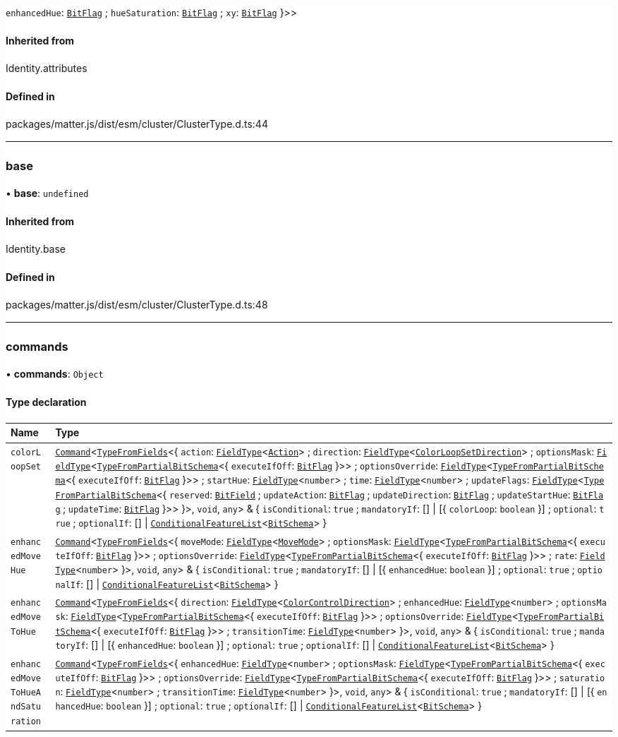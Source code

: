`enhancedHue`: [`BitFlag`](../modules/exports_schema.md#bitflag) ; `hueSaturation`: [`BitFlag`](../modules/exports_schema.md#bitflag) ; `xy`: [`BitFlag`](../modules/exports_schema.md#bitflag)  }\>\>

#### Inherited from

Identity.attributes

#### Defined in

packages/matter.js/dist/esm/cluster/ClusterType.d.ts:44

___

### base

• **base**: `undefined`

#### Inherited from

Identity.base

#### Defined in

packages/matter.js/dist/esm/cluster/ClusterType.d.ts:48

___

### commands

• **commands**: `Object`

#### Type declaration

| Name | Type |
| :------ | :------ |
| `colorLoopSet` | [`Command`](exports_cluster.Command.md)\<[`TypeFromFields`](../modules/exports_tlv.md#typefromfields)\<\{ `action`: [`FieldType`](exports_tlv.FieldType.md)\<[`Action`](../enums/exports_cluster.ColorControl.Action.md)\> ; `direction`: [`FieldType`](exports_tlv.FieldType.md)\<[`ColorLoopSetDirection`](../enums/exports_cluster.ColorControl.ColorLoopSetDirection.md)\> ; `optionsMask`: [`FieldType`](exports_tlv.FieldType.md)\<[`TypeFromPartialBitSchema`](../modules/exports_schema.md#typefrompartialbitschema)\<\{ `executeIfOff`: [`BitFlag`](../modules/exports_schema.md#bitflag)  }\>\> ; `optionsOverride`: [`FieldType`](exports_tlv.FieldType.md)\<[`TypeFromPartialBitSchema`](../modules/exports_schema.md#typefrompartialbitschema)\<\{ `executeIfOff`: [`BitFlag`](../modules/exports_schema.md#bitflag)  }\>\> ; `startHue`: [`FieldType`](exports_tlv.FieldType.md)\<`number`\> ; `time`: [`FieldType`](exports_tlv.FieldType.md)\<`number`\> ; `updateFlags`: [`FieldType`](exports_tlv.FieldType.md)\<[`TypeFromPartialBitSchema`](../modules/exports_schema.md#typefrompartialbitschema)\<\{ `reserved`: [`BitField`](../modules/exports_schema.md#bitfield) ; `updateAction`: [`BitFlag`](../modules/exports_schema.md#bitflag) ; `updateDirection`: [`BitFlag`](../modules/exports_schema.md#bitflag) ; `updateStartHue`: [`BitFlag`](../modules/exports_schema.md#bitflag) ; `updateTime`: [`BitFlag`](../modules/exports_schema.md#bitflag)  }\>\>  }\>, `void`, `any`\> & \{ `isConditional`: ``true`` ; `mandatoryIf`: [] \| [\{ `colorLoop`: `boolean`  }] ; `optional`: ``true`` ; `optionalIf`: [] \| [`ConditionalFeatureList`](../modules/exports_cluster.md#conditionalfeaturelist)\<[`BitSchema`](../modules/exports_schema.md#bitschema)\>  } |
| `enhancedMoveHue` | [`Command`](exports_cluster.Command.md)\<[`TypeFromFields`](../modules/exports_tlv.md#typefromfields)\<\{ `moveMode`: [`FieldType`](exports_tlv.FieldType.md)\<[`MoveMode`](../enums/exports_cluster.ColorControl.MoveMode.md)\> ; `optionsMask`: [`FieldType`](exports_tlv.FieldType.md)\<[`TypeFromPartialBitSchema`](../modules/exports_schema.md#typefrompartialbitschema)\<\{ `executeIfOff`: [`BitFlag`](../modules/exports_schema.md#bitflag)  }\>\> ; `optionsOverride`: [`FieldType`](exports_tlv.FieldType.md)\<[`TypeFromPartialBitSchema`](../modules/exports_schema.md#typefrompartialbitschema)\<\{ `executeIfOff`: [`BitFlag`](../modules/exports_schema.md#bitflag)  }\>\> ; `rate`: [`FieldType`](exports_tlv.FieldType.md)\<`number`\>  }\>, `void`, `any`\> & \{ `isConditional`: ``true`` ; `mandatoryIf`: [] \| [\{ `enhancedHue`: `boolean`  }] ; `optional`: ``true`` ; `optionalIf`: [] \| [`ConditionalFeatureList`](../modules/exports_cluster.md#conditionalfeaturelist)\<[`BitSchema`](../modules/exports_schema.md#bitschema)\>  } |
| `enhancedMoveToHue` | [`Command`](exports_cluster.Command.md)\<[`TypeFromFields`](../modules/exports_tlv.md#typefromfields)\<\{ `direction`: [`FieldType`](exports_tlv.FieldType.md)\<[`ColorControlDirection`](../enums/exports_cluster.ColorControl.ColorControlDirection.md)\> ; `enhancedHue`: [`FieldType`](exports_tlv.FieldType.md)\<`number`\> ; `optionsMask`: [`FieldType`](exports_tlv.FieldType.md)\<[`TypeFromPartialBitSchema`](../modules/exports_schema.md#typefrompartialbitschema)\<\{ `executeIfOff`: [`BitFlag`](../modules/exports_schema.md#bitflag)  }\>\> ; `optionsOverride`: [`FieldType`](exports_tlv.FieldType.md)\<[`TypeFromPartialBitSchema`](../modules/exports_schema.md#typefrompartialbitschema)\<\{ `executeIfOff`: [`BitFlag`](../modules/exports_schema.md#bitflag)  }\>\> ; `transitionTime`: [`FieldType`](exports_tlv.FieldType.md)\<`number`\>  }\>, `void`, `any`\> & \{ `isConditional`: ``true`` ; `mandatoryIf`: [] \| [\{ `enhancedHue`: `boolean`  }] ; `optional`: ``true`` ; `optionalIf`: [] \| [`ConditionalFeatureList`](../modules/exports_cluster.md#conditionalfeaturelist)\<[`BitSchema`](../modules/exports_schema.md#bitschema)\>  } |
| `enhancedMoveToHueAndSaturation` | [`Command`](exports_cluster.Command.md)\<[`TypeFromFields`](../modules/exports_tlv.md#typefromfields)\<\{ `enhancedHue`: [`FieldType`](exports_tlv.FieldType.md)\<`number`\> ; `optionsMask`: [`FieldType`](exports_tlv.FieldType.md)\<[`TypeFromPartialBitSchema`](../modules/exports_schema.md#typefrompartialbitschema)\<\{ `executeIfOff`: [`BitFlag`](../modules/exports_schema.md#bitflag)  }\>\> ; `optionsOverride`: [`FieldType`](exports_tlv.FieldType.md)\<[`TypeFromPartialBitSchema`](../modules/exports_schema.md#typefrompartialbitschema)\<\{ `executeIfOff`: [`BitFlag`](../modules/exports_schema.md#bitflag)  }\>\> ; `saturation`: [`FieldType`](exports_tlv.FieldType.md)\<`number`\> ; `transitionTime`: [`FieldType`](exports_tlv.FieldType.md)\<`number`\>  }\>, `void`, `any`\> & \{ `isConditional`: ``true`` ; `mandatoryIf`: [] \| [\{ `enhancedHue`: `boolean`  }] ; `optional`: ``true`` ; `optionalIf`: [] \| [`ConditionalFeatureList`](../modules/exports_cluster.md#conditionalfeaturelist)\<[`BitSchema`](../modules/exports_schema.md#bitschema)\>  } |